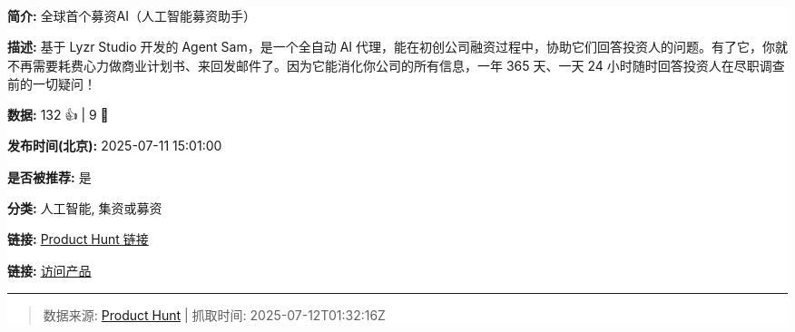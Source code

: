 **简介:** 全球首个募资AI（人工智能募资助手）

**描述:** 基于 Lyzr Studio 开发的 Agent Sam，是一个全自动 AI 代理，能在初创公司融资过程中，协助它们回答投资人的问题。有了它，你就不再需要耗费心力做商业计划书、来回发邮件了。因为它能消化你公司的所有信息，一年 365 天、一天 24 小时随时回答投资人在尽职调查前的一切疑问！

**数据:** 132 👍 | 9 💬

**发布时间(北京):** 2025-07-11 15:01:00

**是否被推荐:** 是

**分类:** 人工智能, 集资或募资

**链接:** [Product Hunt 链接](https://www.producthunt.com/products/agent-sam?utm_campaign=producthunt-api&utm_medium=api-v2&utm_source=Application%3A+producthunt-hots+%28ID%3A+183917%29)

**链接:** [访问产品](https://www.producthunt.com/r/M5ZB37EWOK5CBE?utm_campaign=producthunt-api&utm_medium=api-v2&utm_source=Application%3A+producthunt-hots+%28ID%3A+183917%29)

</div>

---


> 数据来源: [Product Hunt](https://www.producthunt.com) | 抓取时间: 2025-07-12T01:32:16Z

